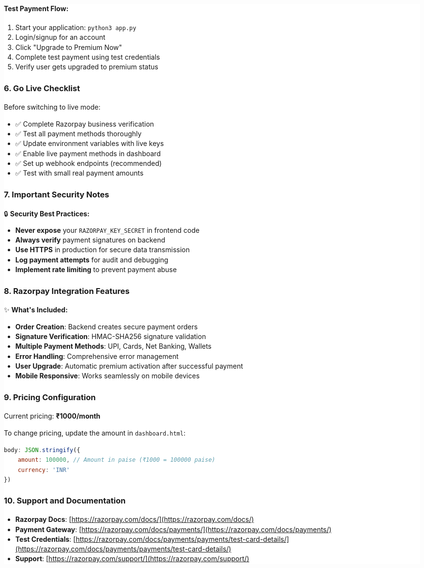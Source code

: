 #### Test Payment Flow:
1. Start your application: `python3 app.py`
2. Login/signup for an account
3. Click "Upgrade to Premium Now"
4. Complete test payment using test credentials
5. Verify user gets upgraded to premium status

### 6. Go Live Checklist

Before switching to live mode:

- ✅ Complete Razorpay business verification
- ✅ Test all payment methods thoroughly
- ✅ Update environment variables with live keys
- ✅ Enable live payment methods in dashboard
- ✅ Set up webhook endpoints (recommended)
- ✅ Test with small real payment amounts

### 7. Important Security Notes

🔒 **Security Best Practices:**

- **Never expose** your `RAZORPAY_KEY_SECRET` in frontend code
- **Always verify** payment signatures on backend
- **Use HTTPS** in production for secure data transmission
- **Log payment attempts** for audit and debugging
- **Implement rate limiting** to prevent payment abuse

### 8. Razorpay Integration Features

✨ **What's Included:**

- **Order Creation**: Backend creates secure payment orders
- **Signature Verification**: HMAC-SHA256 signature validation
- **Multiple Payment Methods**: UPI, Cards, Net Banking, Wallets
- **Error Handling**: Comprehensive error management
- **User Upgrade**: Automatic premium activation after successful payment
- **Mobile Responsive**: Works seamlessly on mobile devices

### 9. Pricing Configuration

Current pricing: **₹1000/month**

To change pricing, update the amount in `dashboard.html`:
```javascript
body: JSON.stringify({
    amount: 100000, // Amount in paise (₹1000 = 100000 paise)
    currency: 'INR'
})
```

### 10. Support and Documentation

- **Razorpay Docs**: [https://razorpay.com/docs/](https://razorpay.com/docs/)
- **Payment Gateway**: [https://razorpay.com/docs/payments/](https://razorpay.com/docs/payments/)
- **Test Credentials**: [https://razorpay.com/docs/payments/payments/test-card-details/](https://razorpay.com/docs/payments/payments/test-card-details/)
- **Support**: [https://razorpay.com/support/](https://razorpay.com/support/)
